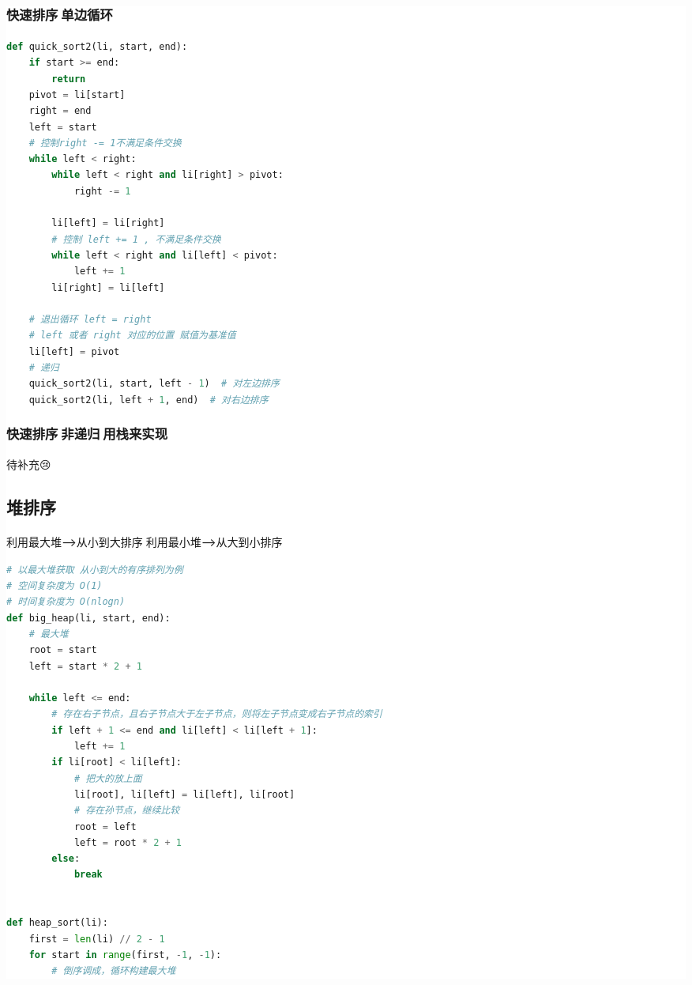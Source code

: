 ### 快速排序 单边循环

```python
def quick_sort2(li, start, end):
    if start >= end:
        return
    pivot = li[start]
    right = end
    left = start
    # 控制right -= 1不满足条件交换
    while left < right:
        while left < right and li[right] > pivot:
            right -= 1

        li[left] = li[right]
        # 控制 left += 1 , 不满足条件交换
        while left < right and li[left] < pivot:
            left += 1
        li[right] = li[left]

    # 退出循环 left = right
    # left 或者 right 对应的位置 赋值为基准值
    li[left] = pivot
    # 递归
    quick_sort2(li, start, left - 1)  # 对左边排序
    quick_sort2(li, left + 1, end)  # 对右边排序
```

### 快速排序 非递归 用栈来实现

待补充😢

## 堆排序

利用最大堆-->从小到大排序
利用最小堆-->从大到小排序

```python
# 以最大堆获取 从小到大的有序排列为例
# 空间复杂度为 O(1)
# 时间复杂度为 O(nlogn)
def big_heap(li, start, end):
    # 最大堆
    root = start
    left = start * 2 + 1

    while left <= end:
        # 存在右子节点，且右子节点大于左子节点，则将左子节点变成右子节点的索引
        if left + 1 <= end and li[left] < li[left + 1]:
            left += 1
        if li[root] < li[left]:
            # 把大的放上面
            li[root], li[left] = li[left], li[root]
            # 存在孙节点，继续比较
            root = left
            left = root * 2 + 1
        else:
            break


def heap_sort(li):
    first = len(li) // 2 - 1
    for start in range(first, -1, -1):
        # 倒序调成，循环构建最大堆
```